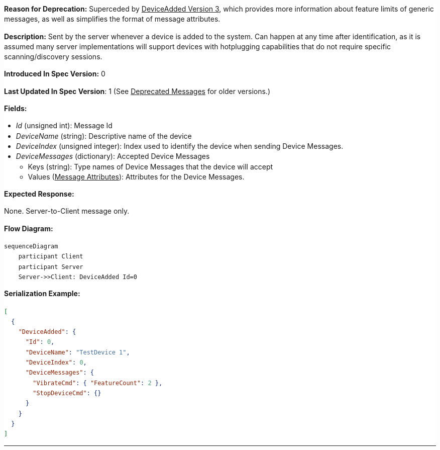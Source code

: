 **Reason for Deprecation:** Superceded by [DeviceAdded Version 3](enumeration#deviceadded), which
provides more information about feature limits of generic messages, as well as simplifies the format of message attributes.

**Description:** Sent by the server whenever a device is added to the
system. Can happen at any time after identification, as it is assumed
many server implementations will support devices with hotplugging
capabilities that do not require specific scanning/discovery sessions.

**Introduced In Spec Version:** 0

**Last Updated In Spec Version**: 1 (See [Deprecated
Messages](deprecated.md#deviceadded---version-0) for older versions.)

**Fields:**

* _Id_ (unsigned int): Message Id
* _DeviceName_ (string): Descriptive name of the device
* _DeviceIndex_ (unsigned integer): Index used to identify the device
  when sending Device Messages.
* _DeviceMessages_ (dictionary): Accepted Device Messages 
  * Keys (string): Type names of Device Messages that the device will accept
  * Values ([Message
    Attributes](enumeration.md#message-attributes-for-devicelist-and-deviceadded)):
    Attributes for the Device Messages.

**Expected Response:**

None. Server-to-Client message only.

**Flow Diagram:**

```mermaid
sequenceDiagram
    participant Client
    participant Server
    Server->>Client: DeviceAdded Id=0
```

**Serialization Example:**

```json
[
  {
    "DeviceAdded": {
      "Id": 0,
      "DeviceName": "TestDevice 1",
      "DeviceIndex": 0,
      "DeviceMessages": {
        "VibrateCmd": { "FeatureCount": 2 },
        "StopDeviceCmd": {}
      }
    }
  }
]
```
---
